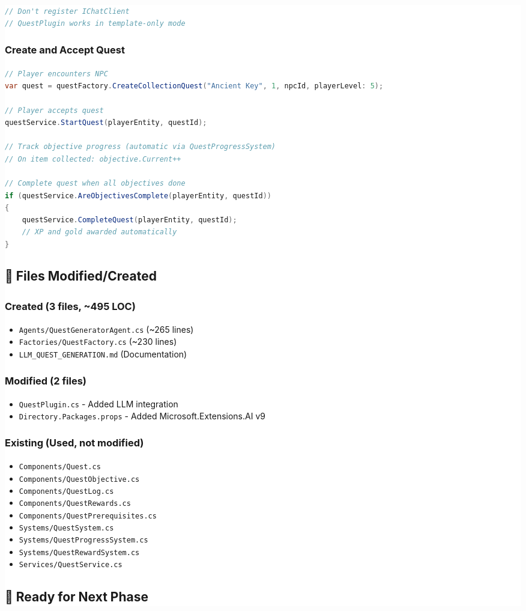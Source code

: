 ```csharp
// Don't register IChatClient
// QuestPlugin works in template-only mode
```

### Create and Accept Quest

```csharp
// Player encounters NPC
var quest = questFactory.CreateCollectionQuest("Ancient Key", 1, npcId, playerLevel: 5);

// Player accepts quest
questService.StartQuest(playerEntity, questId);

// Track objective progress (automatic via QuestProgressSystem)
// On item collected: objective.Current++

// Complete quest when all objectives done
if (questService.AreObjectivesComplete(playerEntity, questId))
{
    questService.CompleteQuest(playerEntity, questId);
    // XP and gold awarded automatically
}
```

## 📝 Files Modified/Created

### Created (3 files, ~495 LOC)

- `Agents/QuestGeneratorAgent.cs` (~265 lines)
- `Factories/QuestFactory.cs` (~230 lines)
- `LLM_QUEST_GENERATION.md` (Documentation)

### Modified (2 files)

- `QuestPlugin.cs` - Added LLM integration
- `Directory.Packages.props` - Added Microsoft.Extensions.AI v9

### Existing (Used, not modified)

- `Components/Quest.cs`
- `Components/QuestObjective.cs`
- `Components/QuestLog.cs`
- `Components/QuestRewards.cs`
- `Components/QuestPrerequisites.cs`
- `Systems/QuestSystem.cs`
- `Systems/QuestProgressSystem.cs`
- `Systems/QuestRewardSystem.cs`
- `Services/QuestService.cs`

## 🚀 Ready for Next Phase
